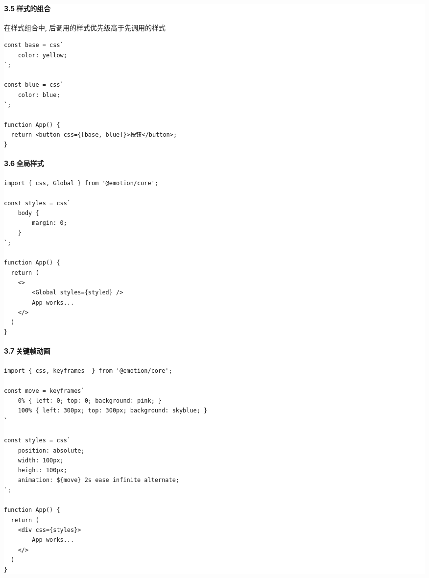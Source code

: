 #### 3.5 样式的组合

在样式组合中, 后调用的样式优先级高于先调用的样式

```react
const base = css`
	color: yellow;
`;

const blue = css`
	color: blue;
`;

function App() {
  return <button css={[base, blue]}>按钮</button>;
}
```

#### 3.6 全局样式

```react
import { css, Global } from '@emotion/core';

const styles = css`
	body {
		margin: 0;
	}
`;

function App() {
  return (
    <>
    	<Global styles={styled} />
    	App works...
    </>
  )
}
```

#### 3.7 关键帧动画

```react
import { css, keyframes  } from '@emotion/core';

const move = keyframes`
	0% { left: 0; top: 0; background: pink; }
	100% { left: 300px; top: 300px; background: skyblue; }
`

const styles = css`
	position: absolute;
	width: 100px;
	height: 100px;
	animation: ${move} 2s ease infinite alternate;
`;

function App() {
  return (
    <div css={styles}>
    	App works...
    </>
  )
}
```

